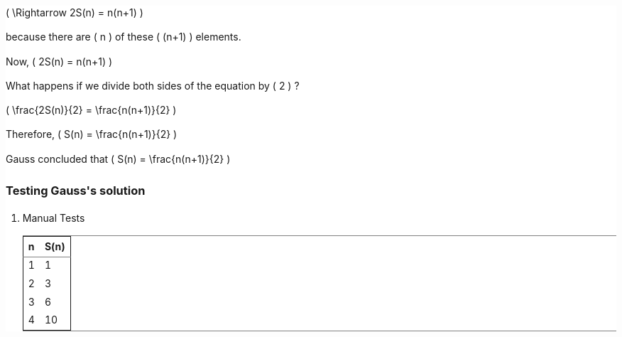 \( \Rightarrow 2S(n) = n(n+1) \)

because there are \( n \) of these \( (n+1) \) elements.

Now, \( 2S(n) = n(n+1) \)

What happens if we divide both sides of the equation by \( 2 \) ?

\( \frac{2S(n)}{2} = \frac{n(n+1)}{2} \)

Therefore, \( S(n) = \frac{n(n+1)}{2} \)

Gauss concluded that \( S(n) = \frac{n(n+1)}{2} \)


<a id="org39ba0e5"></a>

### Testing Gauss's solution

1.  Manual Tests

    <table border="2" cellspacing="0" cellpadding="6" rules="groups" frame="hsides">
    
    
    <colgroup>
    <col  class="org-right" />
    
    <col  class="org-right" />
    </colgroup>
    <thead>
    <tr>
    <th scope="col" class="org-right">n</th>
    <th scope="col" class="org-right">S(n)</th>
    </tr>
    </thead>
    
    <tbody>
    <tr>
    <td class="org-right">1</td>
    <td class="org-right">1</td>
    </tr>
    
    
    <tr>
    <td class="org-right">2</td>
    <td class="org-right">3</td>
    </tr>
    
    
    <tr>
    <td class="org-right">3</td>
    <td class="org-right">6</td>
    </tr>
    
    
    <tr>
    <td class="org-right">4</td>
    <td class="org-right">10</td>
    </tr>
    